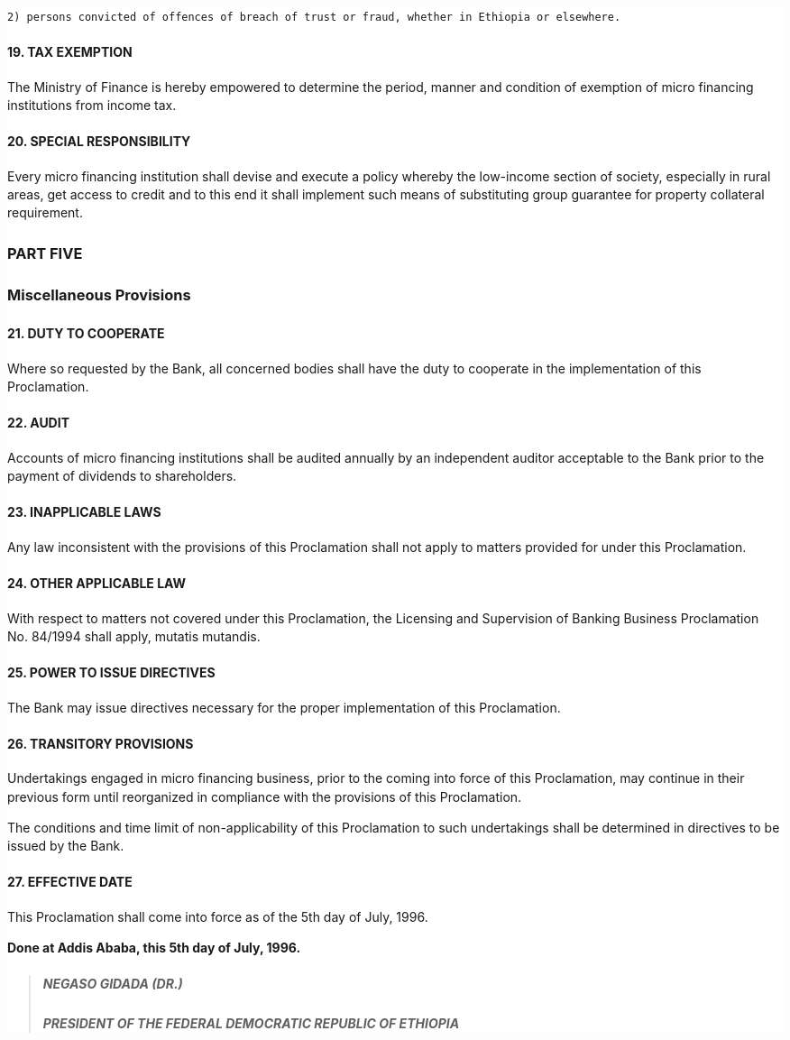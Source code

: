     2) persons convicted of offences of breach of trust or fraud, whether in Ethiopia or elsewhere.

#### 19. TAX EXEMPTION
The Ministry of Finance is hereby empowered to determine the period, manner and condition of exemption of micro financing institutions from income tax.

#### 20. SPECIAL RESPONSIBILITY
Every micro financing institution shall devise and execute a policy whereby the low-income section of society, especially in rural areas, get access to credit and to this end it shall implement such means of substituting group guarantee for property collateral requirement.

### PART FIVE

### Miscellaneous Provisions

#### 21. DUTY TO COOPERATE

Where so requested by the Bank, all concerned bodies shall have the duty to cooperate in the implementation of this Proclamation.

#### 22. AUDIT

Accounts of micro financing institutions shall be audited annually by an independent auditor acceptable to the Bank prior to the payment of dividends to shareholders.

#### 23. INAPPLICABLE LAWS

Any law inconsistent with the provisions of this Proclamation shall not apply to matters provided for under this Proclamation.

#### 24. OTHER APPLICABLE LAW

With respect to matters not covered under this Proclamation, the Licensing and Supervision of Banking Business Proclamation No. 84/1994 shall apply, mutatis mutandis.

#### 25. POWER TO ISSUE DIRECTIVES

The Bank may issue directives necessary for the proper implementation of this Proclamation.

#### 26. TRANSITORY PROVISIONS

Undertakings engaged in micro financing business, prior to the coming into force of this Proclamation, may continue in their previous form until reorganized in compliance with the provisions of this Proclamation.

The conditions and time limit of non-applicability of this Proclamation to such undertakings shall be determined in directives to be issued by the Bank.    

#### 27. EFFECTIVE DATE

This Proclamation shall come into force as of the 5th day of July, 1996.

**Done at Addis Ababa, this 5th day of July, 1996.**

> ##### NEGASO GIDADA (DR.)
>
> ##### PRESIDENT OF THE FEDERAL DEMOCRATIC REPUBLIC OF ETHIΟΡΙΑ